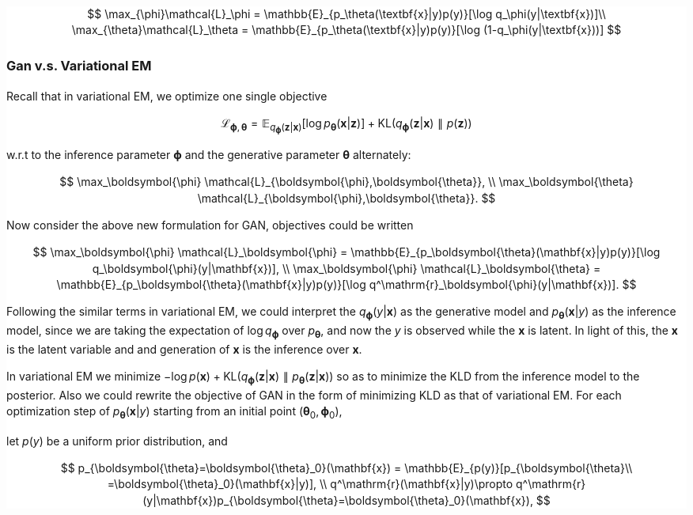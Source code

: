$$
\max_{\phi}\mathcal{L}_\phi = \mathbb{E}_{p_\theta(\textbf{x}|y)p(y)}[\log q_\phi(y|\textbf{x})]\\
\max_{\theta}\mathcal{L}_\theta = \mathbb{E}_{p_\theta(\textbf{x}|y)p(y)}[\log (1-q_\phi(y|\textbf{x}))]
$$


### Gan v.s. Variational EM

Recall that in variational EM, we optimize one single objective


$$
\mathcal{L}_{\boldsymbol{\phi},\boldsymbol{\theta}
} = \mathbb{E}_{q_\boldsymbol{\phi}(\mathbf{z}|\mathbf{x})}[\log p_\boldsymbol{\theta}(\mathbf{x}|\mathbf{z})] +\mathrm{KL}(q_\boldsymbol{\phi}(\mathbf{z}|\mathbf{x})\parallel p(\mathbf{z}))
$$

w.r.t to the inference parameter $\boldsymbol{\phi}$ 
and the generative parameter $\boldsymbol{\theta}$ alternately:

$$
\max_\boldsymbol{\phi} \mathcal{L}_{\boldsymbol{\phi},\boldsymbol{\theta}}, \\
\max_\boldsymbol{\theta} \mathcal{L}_{\boldsymbol{\phi},\boldsymbol{\theta}}.
$$

Now consider the above new formulation for GAN, objectives could be written

$$
\max_\boldsymbol{\phi} \mathcal{L}_\boldsymbol{\phi} = \mathbb{E}_{p_\boldsymbol{\theta}(\mathbf{x}|y)p(y)}[\log q_\boldsymbol{\phi}(y|\mathbf{x})], \\
\max_\boldsymbol{\phi} \mathcal{L}_\boldsymbol{\theta} = \mathbb{E}_{p_\boldsymbol{\theta}(\mathbf{x}|y)p(y)}[\log q^\mathrm{r}_\boldsymbol{\phi}(y|\mathbf{x})].
$$

Following the similar terms in variational EM, we could interpret the $q_\boldsymbol{\phi}(y|\mathbf{x})$ as the generative model 
and $p_\boldsymbol{\theta}(\mathbf{x}|y)$ as the inference model, 
since we are taking the expectation of $\log q_\boldsymbol{\phi}$ 
over $p_\boldsymbol{\theta}$, 
and now the $y$ is observed 
while the $\mathbf{x}$ is latent. In light of this, 
the $\mathbf{x}$ is the latent variable 
and and generation of $\mathbf{x}$ 
is the inference over $\mathbf{x}$.

In variational EM we minimize $-\log p(\mathbf{x}) + \mathrm{KL}(q_\boldsymbol{\phi}(\mathbf{z}|\mathbf{x})\parallel p_\boldsymbol{\theta}(\mathbf{z}|\mathbf{x}))$ so as to minimize the KLD from the inference model to the posterior. Also we could rewrite the objective of GAN in the form of minimizing KLD as that of variational EM. For each optimization step of $p_\boldsymbol{\theta}(\mathbf{x}|y)$ 
starting from an initial point $(\boldsymbol{\theta}_0, \boldsymbol{\phi}_0)$,

let $p(y)$ be a uniform prior distribution, and

$$
p_{\boldsymbol{\theta}=\boldsymbol{\theta}_0}(\mathbf{x}) 
= \mathbb{E}_{p(y)}[p_{\boldsymbol{\theta}\\
=\boldsymbol{\theta}_0}(\mathbf{x}|y)], \\
q^\mathrm{r}(\mathbf{x}|y)\propto q^\mathrm{r}(y|\mathbf{x})p_{\boldsymbol{\theta}=\boldsymbol{\theta}_0}(\mathbf{x}),
$$
